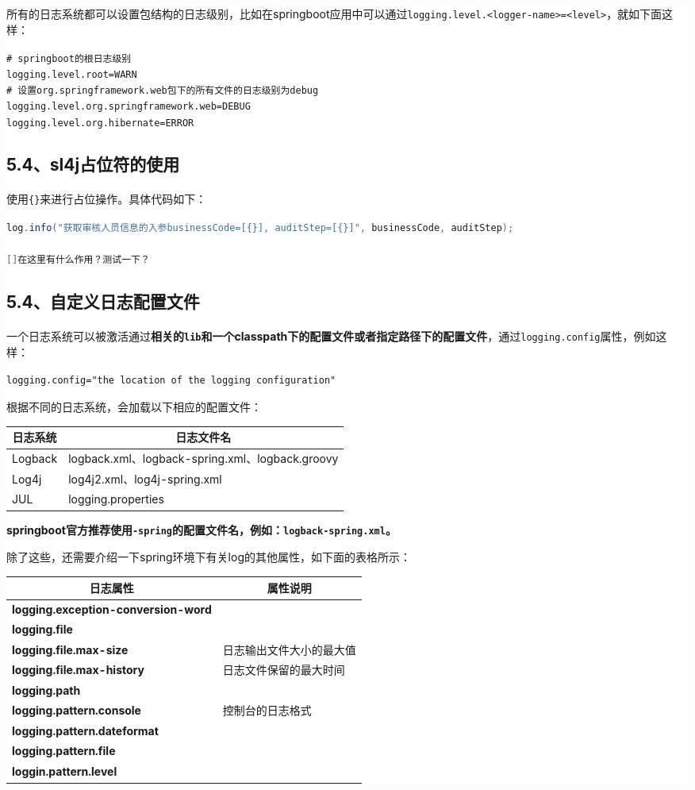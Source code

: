 

所有的日志系统都可以设置包结构的日志级别，比如在springboot应用中可以通过```logging.level.<logger-name>=<level>```，就如下面这样：

```properties
# springboot的根日志级别
logging.level.root=WARN
# 设置org.springframework.web包下的所有文件的日志级别为debug
logging.level.org.springframework.web=DEBUG
logging.level.org.hibernate=ERROR
```

## 5.4、sl4j占位符的使用

使用`{}`来进行占位操作。具体代码如下：

```java
log.info("获取审核人员信息的入参businessCode=[{}], auditStep=[{}]", businessCode, auditStep);

[]在这里有什么作用？测试一下？

```



## 5.4、自定义日志配置文件

一个日志系统可以被激活通过**相关的```lib```**和一个classpath下的配置文件或者指定路径下的**配置文件**，通过```logging.config```属性，例如这样：

```properties
logging.config="the location of the logging configuration"
```

根据不同的日志系统，会加载以下相应的配置文件：

| 日志系统 | 日志文件名                                      |
| -------- | ----------------------------------------------- |
| Logback  | logback.xml、logback-spring.xml、logback.groovy |
| Log4j    | log4j2.xml、log4j-spring.xml                    |
| JUL      | logging.properties                              |

**springboot官方推荐使用```-spring```的配置文件名，例如：```logback-spring.xml```。**

除了这些，还需要介绍一下spring环境下有关log的其他属性，如下面的表格所示：

| 日志属性                              | 属性说明                 |
| ------------------------------------- | ------------------------ |
| **logging.exception-conversion-word** |                          |
| **logging.file**                      |                          |
| **logging.file.max-size**             | 日志输出文件大小的最大值 |
| **logging.file.max-history**          | 日志文件保留的最大时间   |
| **logging.path**                      |                          |
| **logging.pattern.console**           | 控制台的日志格式         |
| **logging.pattern.dateformat**        |                          |
| **logging.pattern.file**              |                          |
| **loggin.pattern.level**              |                          |
